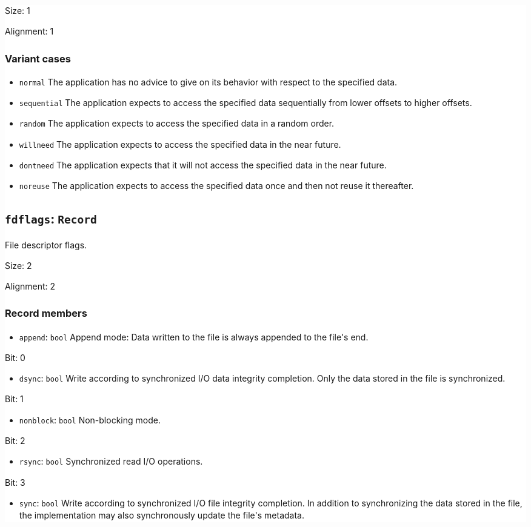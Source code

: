 Size: 1

Alignment: 1

### Variant cases
- <a href="#advice.normal" name="advice.normal"></a> `normal`
The application has no advice to give on its behavior with respect to the specified data.

- <a href="#advice.sequential" name="advice.sequential"></a> `sequential`
The application expects to access the specified data sequentially from lower offsets to higher offsets.

- <a href="#advice.random" name="advice.random"></a> `random`
The application expects to access the specified data in a random order.

- <a href="#advice.willneed" name="advice.willneed"></a> `willneed`
The application expects to access the specified data in the near future.

- <a href="#advice.dontneed" name="advice.dontneed"></a> `dontneed`
The application expects that it will not access the specified data in the near future.

- <a href="#advice.noreuse" name="advice.noreuse"></a> `noreuse`
The application expects to access the specified data once and then not reuse it thereafter.

## <a href="#fdflags" name="fdflags"></a> `fdflags`: `Record`
File descriptor flags.

Size: 2

Alignment: 2

### Record members
- <a href="#fdflags.append" name="fdflags.append"></a> `append`: `bool`
Append mode: Data written to the file is always appended to the file's end.

Bit: 0

- <a href="#fdflags.dsync" name="fdflags.dsync"></a> `dsync`: `bool`
Write according to synchronized I/O data integrity completion. Only the data stored in the file is synchronized.

Bit: 1

- <a href="#fdflags.nonblock" name="fdflags.nonblock"></a> `nonblock`: `bool`
Non-blocking mode.

Bit: 2

- <a href="#fdflags.rsync" name="fdflags.rsync"></a> `rsync`: `bool`
Synchronized read I/O operations.

Bit: 3

- <a href="#fdflags.sync" name="fdflags.sync"></a> `sync`: `bool`
Write according to synchronized I/O file integrity completion. In
addition to synchronizing the data stored in the file, the implementation
may also synchronously update the file's metadata.
